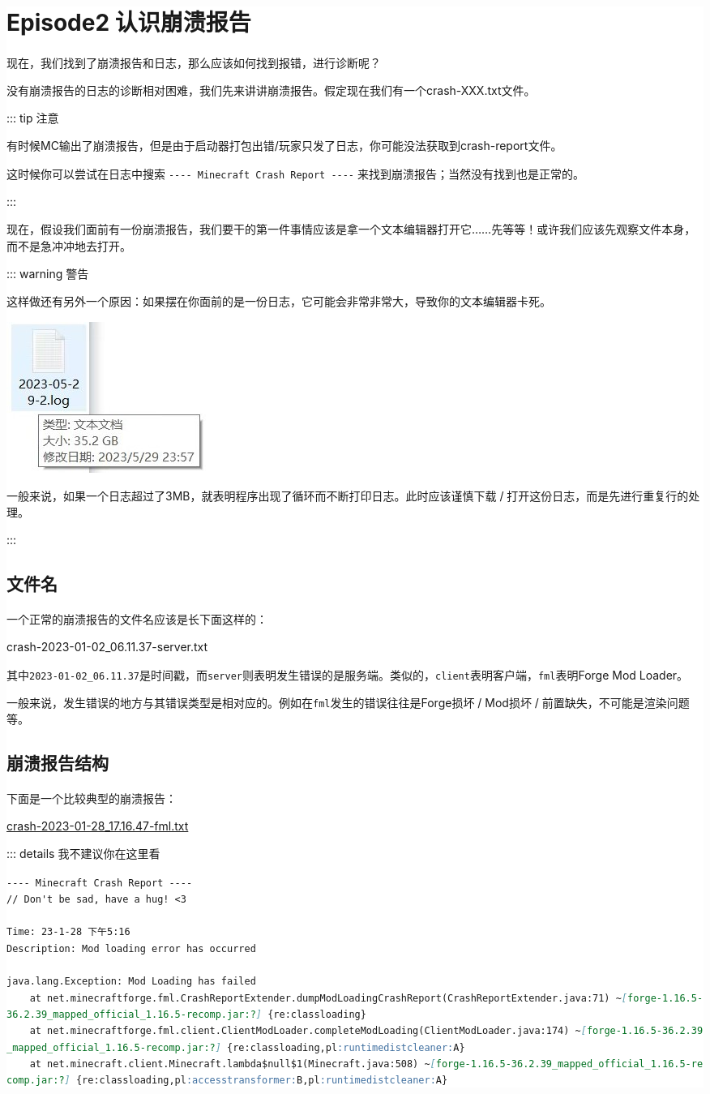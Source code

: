 # Episode2 认识崩溃报告

现在，我们找到了崩溃报告和日志，那么应该如何找到报错，进行诊断呢？

没有崩溃报告的日志的诊断相对困难，我们先来讲讲崩溃报告。假定现在我们有一个crash-XXX.txt文件。

::: tip 注意

有时候MC输出了崩溃报告，但是由于启动器打包出错/玩家只发了日志，你可能没法获取到crash-report文件。

这时候你可以尝试在日志中搜索 `---- Minecraft Crash Report ----` 来找到崩溃报告；当然没有找到也是正常的。

:::

现在，假设我们面前有一份崩溃报告，我们要干的第一件事情应该是拿一个文本编辑器打开它……先等等！或许我们应该先观察文件本身，而不是急冲冲地去打开。

::: warning 警告

这样做还有另外一个原因：如果摆在你面前的是一份日志，它可能会非常非常大，导致你的文本编辑器卡死。

![1](./img/Episode2/1.webp)

一般来说，如果一个日志超过了3MB，就表明程序出现了循环而不断打印日志。此时应该谨慎下载 / 打开这份日志，而是先进行重复行的处理。

:::

## 文件名

一个正常的崩溃报告的文件名应该是长下面这样的：

crash-2023-01-02_06.11.37-server.txt

其中`2023-01-02_06.11.37`是时间戳，而`server`则表明发生错误的是服务端。类似的，`client`表明客户端，`fml`表明Forge Mod Loader。

一般来说，发生错误的地方与其错误类型是相对应的。例如在`fml`发生的错误往往是Forge损坏 / Mod损坏 / 前置缺失，不可能是渲染问题等。

## 崩溃报告结构

下面是一个比较典型的崩溃报告：

[crash-2023-01-28_17.16.47-fml.txt](https://cloud.fdc.jingyijun.xyz/CrashReports/crash-2023-01-28_17.16.47-fml.txt)

::: details 我不建议你在这里看

```markdown
---- Minecraft Crash Report ----
// Don't be sad, have a hug! <3

Time: 23-1-28 下午5:16
Description: Mod loading error has occurred

java.lang.Exception: Mod Loading has failed
	at net.minecraftforge.fml.CrashReportExtender.dumpModLoadingCrashReport(CrashReportExtender.java:71) ~[forge-1.16.5-36.2.39_mapped_official_1.16.5-recomp.jar:?] {re:classloading}
	at net.minecraftforge.fml.client.ClientModLoader.completeModLoading(ClientModLoader.java:174) ~[forge-1.16.5-36.2.39_mapped_official_1.16.5-recomp.jar:?] {re:classloading,pl:runtimedistcleaner:A}
	at net.minecraft.client.Minecraft.lambda$null$1(Minecraft.java:508) ~[forge-1.16.5-36.2.39_mapped_official_1.16.5-recomp.jar:?] {re:classloading,pl:accesstransformer:B,pl:runtimedistcleaner:A}
```